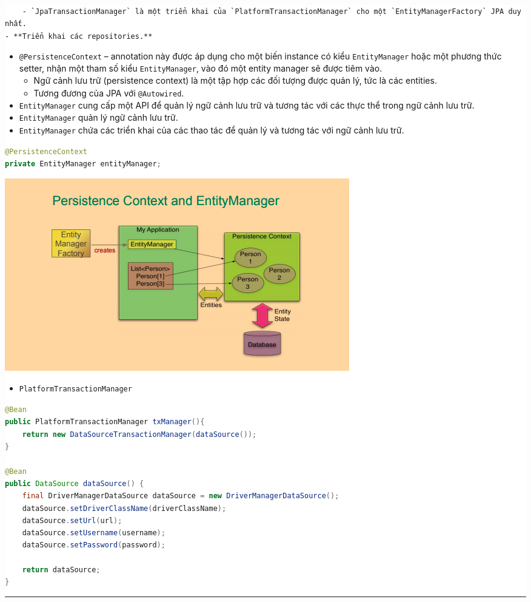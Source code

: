         - `JpaTransactionManager` là một triển khai của `PlatformTransactionManager` cho một `EntityManagerFactory` JPA duy nhất.
    - **Triển khai các repositories.**

- `@PersistenceContext` – annotation này được áp dụng cho một biến instance có kiểu `EntityManager` hoặc một phương thức setter, nhận một tham số kiểu `EntityManager`, vào đó một entity manager sẽ được tiêm vào.
    - Ngữ cảnh lưu trữ (persistence context) là một tập hợp các đối tượng được quản lý, tức là các entities.
    - Tương đương của JPA với `@Autowired`.
- `EntityManager` cung cấp một API để quản lý ngữ cảnh lưu trữ và tương tác với các thực thể trong ngữ cảnh lưu trữ.
- `EntityManager` quản lý ngữ cảnh lưu trữ.
- `EntityManager` chứa các triển khai của các thao tác để quản lý và tương tác với ngữ cảnh lưu trữ.

```java
@PersistenceContext
private EntityManager entityManager;
```

![alt text](images/handout/Screenshot_54.png "Screenshot_54")

- `PlatformTransactionManager`

```java
@Bean
public PlatformTransactionManager txManager(){
    return new DataSourceTransactionManager(dataSource());
}

@Bean
public DataSource dataSource() {
	final DriverManagerDataSource dataSource = new DriverManagerDataSource();
	dataSource.setDriverClassName(driverClassName);
	dataSource.setUrl(url);
	dataSource.setUsername(username);
	dataSource.setPassword(password);

	return dataSource;
}
```

---